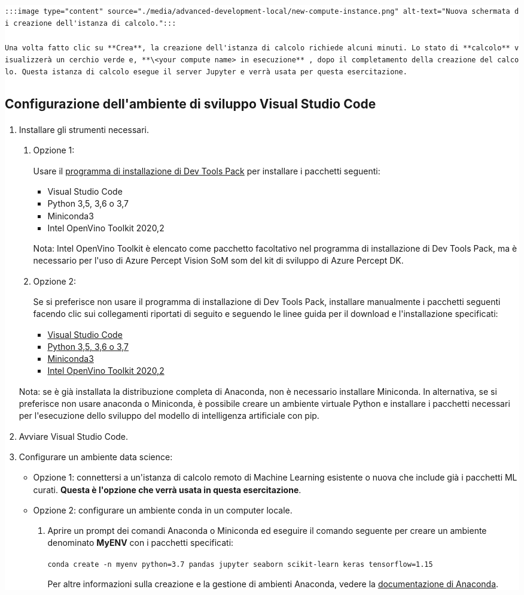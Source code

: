     :::image type="content" source="./media/advanced-development-local/new-compute-instance.png" alt-text="Nuova schermata di creazione dell'istanza di calcolo.":::

    Una volta fatto clic su **Crea**, la creazione dell'istanza di calcolo richiede alcuni minuti. Lo stato di **calcolo** visualizzerà un cerchio verde e, **\<your compute name> in esecuzione** , dopo il completamento della creazione del calcolo. Questa istanza di calcolo esegue il server Jupyter e verrà usata per questa esercitazione.

## <a name="visual-studio-code-development-environment-setup"></a>Configurazione dell'ambiente di sviluppo Visual Studio Code

1. Installare gli strumenti necessari.

    1. Opzione 1:

        Usare il [programma di installazione di Dev Tools Pack](./dev-tools-installer.md) per installare i pacchetti seguenti:

        - Visual Studio Code
        - Python 3,5, 3,6 o 3,7
        - Miniconda3
        - Intel OpenVino Toolkit 2020,2

        Nota: Intel OpenVino Toolkit è elencato come pacchetto facoltativo nel programma di installazione di Dev Tools Pack, ma è necessario per l'uso di Azure Percept Vision SoM som del kit di sviluppo di Azure Percept DK.

    1. Opzione 2:

        Se si preferisce non usare il programma di installazione di Dev Tools Pack, installare manualmente i pacchetti seguenti facendo clic sui collegamenti riportati di seguito e seguendo le linee guida per il download e l'installazione specificati:

        - [Visual Studio Code](https://code.visualstudio.com/)
        - [Python 3,5, 3,6 o 3,7](https://www.python.org/)
        - [Miniconda3](https://docs.conda.io/en/latest/miniconda.html)
        - [Intel OpenVino Toolkit 2020,2](https://docs.openvinotoolkit.org/)

    Nota: se è già installata la distribuzione completa di Anaconda, non è necessario installare Miniconda. In alternativa, se si preferisce non usare anaconda o Miniconda, è possibile creare un ambiente virtuale Python e installare i pacchetti necessari per l'esecuzione dello sviluppo del modello di intelligenza artificiale con pip.

1. Avviare Visual Studio Code.
1. Configurare un ambiente data science:

    - Opzione 1: connettersi a un'istanza di calcolo remoto di Machine Learning esistente o nuova che include già i pacchetti ML curati. **Questa è l'opzione che verrà usata in questa esercitazione**.

    - Opzione 2: configurare un ambiente conda in un computer locale.
        1. Aprire un prompt dei comandi Anaconda o Miniconda ed eseguire il comando seguente per creare un ambiente denominato **MyENV** con i pacchetti specificati:

            `conda create -n myenv python=3.7 pandas jupyter seaborn scikit-learn keras tensorflow=1.15`

            Per altre informazioni sulla creazione e la gestione di ambienti Anaconda, vedere la [documentazione di Anaconda](https://docs.conda.io/projects/conda/en/latest/user-guide/tasks/manage-environments.html).
